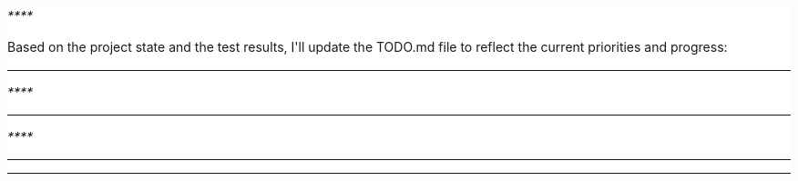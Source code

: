 
_****_



Based on the project state and the test results, I'll update the TODO.md file to reflect the current priorities and progress:

---

_****_



---

_****_



---



---


